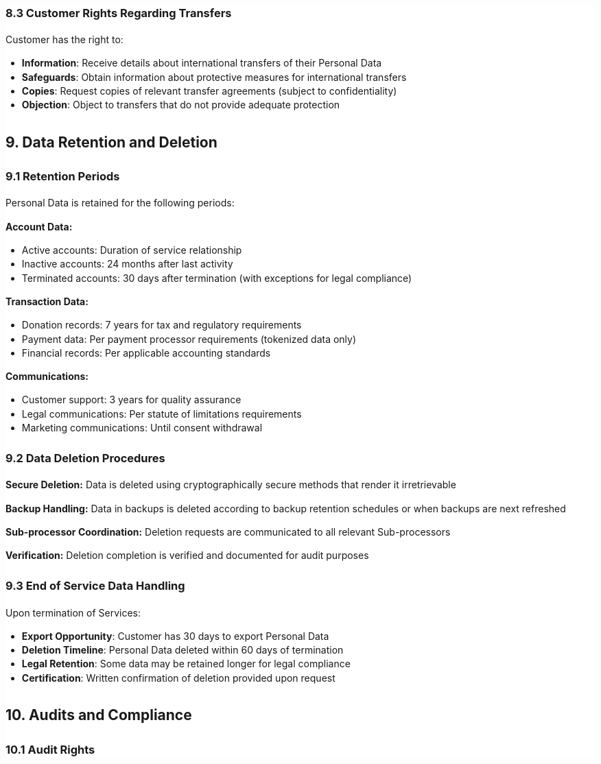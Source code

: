 ### 8.3 Customer Rights Regarding Transfers

Customer has the right to:
- **Information**: Receive details about international transfers of their Personal Data
- **Safeguards**: Obtain information about protective measures for international transfers
- **Copies**: Request copies of relevant transfer agreements (subject to confidentiality)
- **Objection**: Object to transfers that do not provide adequate protection

## 9. Data Retention and Deletion

### 9.1 Retention Periods

Personal Data is retained for the following periods:

**Account Data:**
- Active accounts: Duration of service relationship
- Inactive accounts: 24 months after last activity
- Terminated accounts: 30 days after termination (with exceptions for legal compliance)

**Transaction Data:**
- Donation records: 7 years for tax and regulatory requirements
- Payment data: Per payment processor requirements (tokenized data only)
- Financial records: Per applicable accounting standards

**Communications:**
- Customer support: 3 years for quality assurance
- Legal communications: Per statute of limitations requirements
- Marketing communications: Until consent withdrawal

### 9.2 Data Deletion Procedures

**Secure Deletion:** Data is deleted using cryptographically secure methods that render it irretrievable

**Backup Handling:** Data in backups is deleted according to backup retention schedules or when backups are next refreshed

**Sub-processor Coordination:** Deletion requests are communicated to all relevant Sub-processors

**Verification:** Deletion completion is verified and documented for audit purposes

### 9.3 End of Service Data Handling

Upon termination of Services:
- **Export Opportunity**: Customer has 30 days to export Personal Data
- **Deletion Timeline**: Personal Data deleted within 60 days of termination
- **Legal Retention**: Some data may be retained longer for legal compliance
- **Certification**: Written confirmation of deletion provided upon request

## 10. Audits and Compliance

### 10.1 Audit Rights
